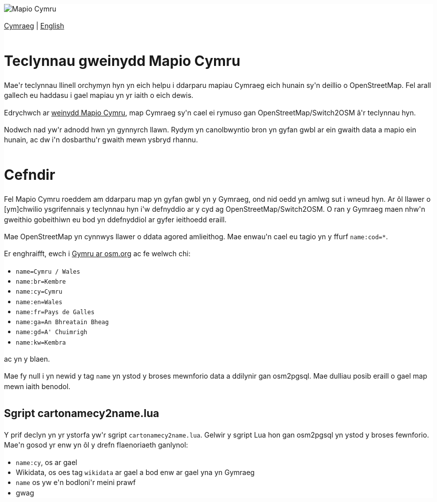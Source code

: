 <img
  src="https://openstreetmap.cymru/mapio-cymru-map-cymru.jpg"
  alt="Mapio Cymru"
  title="Mapio Cymru">

[Cymraeg](#teclynnau-gweinydd-mapio-cymru) | [English](#mapio-cymru-server-tools)

Teclynnau gweinydd Mapio Cymru
==============================

Mae'r teclynnau llinell orchymyn hyn yn eich helpu i ddarparu mapiau Cymraeg eich hunain sy'n deillio o OpenStreetMap. Fel arall gallech eu haddasu i gael mapiau yn yr iaith o eich dewis.

Edrychwch ar [weinydd Mapio Cymru](https://openstreetmap.cymru), map Cymraeg sy'n cael ei rymuso gan OpenStreetMap/Switch2OSM â'r teclynnau hyn.

Nodwch nad yw'r adnodd hwn yn gynnyrch llawn. Rydym yn canolbwyntio bron yn gyfan gwbl ar ein gwaith data a mapio ein hunain, ac dw i'n dosbarthu'r gwaith mewn ysbryd rhannu.

# Cefndir
Fel Mapio Cymru roeddem am ddarparu map yn gyfan gwbl yn y Gymraeg, ond nid oedd yn amlwg sut i wneud hyn. Ar ôl llawer o [ym]chwilio ysgrifennais y teclynnau hyn i'w defnyddio ar y cyd ag OpenStreetMap/Switch2OSM. O ran y Gymraeg maen nhw'n gweithio gobeithiwn eu bod yn ddefnyddiol ar gyfer ieithoedd eraill.

Mae OpenStreetMap yn cynnwys llawer o ddata agored amlieithog. Mae enwau'n cael eu tagio yn y ffurf `name:cod=*`.

Er enghraifft, ewch i [Gymru ar osm.org](https://www.openstreetmap.org/relation/58437#map=7/52.449/-4.230) ac fe welwch chi:

* `name=Cymru / Wales`
* `name:br=Kembre`
* `name:cy=Cymru`
* `name:en=Wales`
* `name:fr=Pays de Galles`
* `name:ga=An Bhreatain Bheag`
* `name:gd=A' Chuimrigh`
* `name:kw=Kembra`

ac yn y blaen.

Mae fy null i yn newid y tag `name` yn ystod y broses mewnforio data a ddilynir gan osm2pgsql. Mae dulliau posib eraill o gael map mewn iaith benodol.

## Sgript cartonamecy2name.lua
Y prif declyn yn yr ystorfa yw'r sgript `cartonamecy2name.lua`. Gelwir y sgript Lua hon gan osm2pgsql yn ystod y broses fewnforio. Mae'n gosod yr enw yn ôl y drefn flaenoriaeth ganlynol:

* `name:cy`, os ar gael
* Wikidata, os oes tag `wikidata` ar gael a bod enw ar gael yna yn Gymraeg
* `name` os yw e'n bodloni'r meini prawf
* gwag
